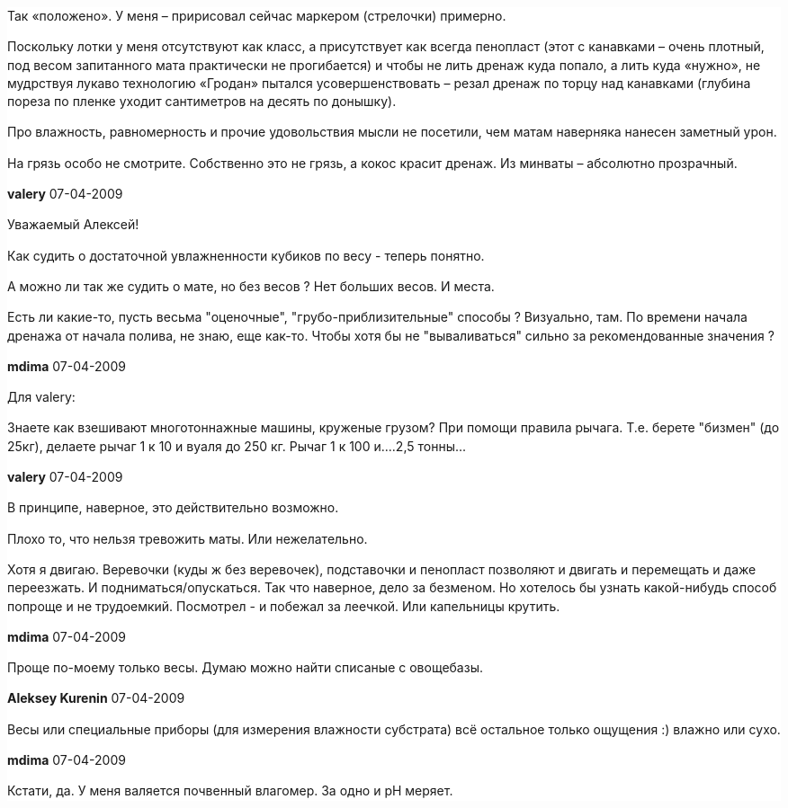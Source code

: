 Так «положено». У меня – пририсовал сейчас маркером (стрелочки) примерно.

Поскольку лотки у меня отсутствуют как класс, а присутствует как всегда пенопласт (этот с канавками – очень плотный, под весом запитанного мата практически не прогибается) и чтобы не лить дренаж куда попало, а лить куда «нужно», не мудрствуя лукаво технологию «Гродан» пытался усовершенствовать – резал дренаж по торцу над канавками (глубина пореза по пленке уходит сантиметров на десять по донышку). 

Про влажность, равномерность и прочие удовольствия мысли не посетили, чем матам наверняка нанесен заметный урон.

На грязь особо не смотрите. Собственно это не грязь, а кокос красит дренаж. Из минваты – абсолютно прозрачный.


**valery** 07-04-2009

Уважаемый Алексей!

Как судить о достаточной увлажненности кубиков по весу - теперь понятно.

А можно ли так же судить о мате, но без весов ? Нет больших весов. И места.

Есть ли какие-то, пусть весьма "оценочные", "грубо-приблизительные" способы ? Визуально, там. По времени начала дренажа от начала полива, не знаю, еще как-то. Чтобы хотя бы не "вываливаться" сильно за рекомендованные значения ?


**mdima** 07-04-2009

Для valery:

Знаете как взешивают многотоннажные машины, круженые грузом? При помощи правила рычага. Т.е. берете "бизмен" (до 25кг), делаете рычаг 1 к 10 и вуаля до 250 кг. Рычаг 1 к 100 и....2,5 тонны...


**valery** 07-04-2009

В принципе, наверное, это действительно возможно.

Плохо то, что нельзя тревожить маты. Или нежелательно.

Хотя я двигаю. Веревочки (куды ж без веревочек), подставочки и пенопласт позволяют и двигать и перемещать и даже переезжать. И подниматься/опускаться. Так что наверное, дело за безменом. Но хотелось бы узнать какой-нибудь способ попроще и не трудоемкий. Посмотрел - и побежал за леечкой. Или капельницы крутить.


**mdima** 07-04-2009

Проще по-моему только весы. Думаю можно найти списаные с овощебазы.


**Aleksey Kurenin** 07-04-2009

Весы или специальные приборы (для измерения влажности субстрата) всё остальное только ощущения :) влажно или сухо. 


**mdima** 07-04-2009

Кстати, да. У меня валяется почвенный влагомер. За одно и pH меряет.

